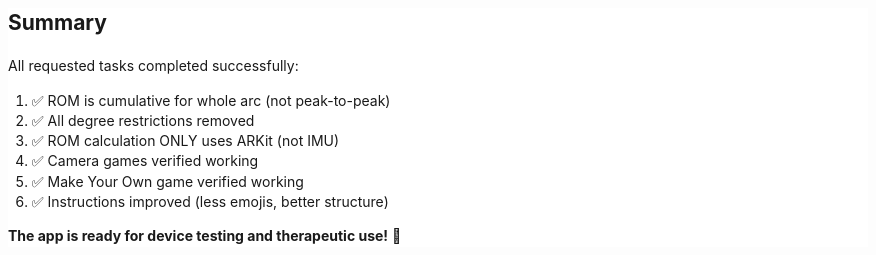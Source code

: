 ## Summary

All requested tasks completed successfully:

1. ✅ ROM is cumulative for whole arc (not peak-to-peak)
2. ✅ All degree restrictions removed
3. ✅ ROM calculation ONLY uses ARKit (not IMU)
4. ✅ Camera games verified working
5. ✅ Make Your Own game verified working
6. ✅ Instructions improved (less emojis, better structure)

**The app is ready for device testing and therapeutic use!** 🎉

